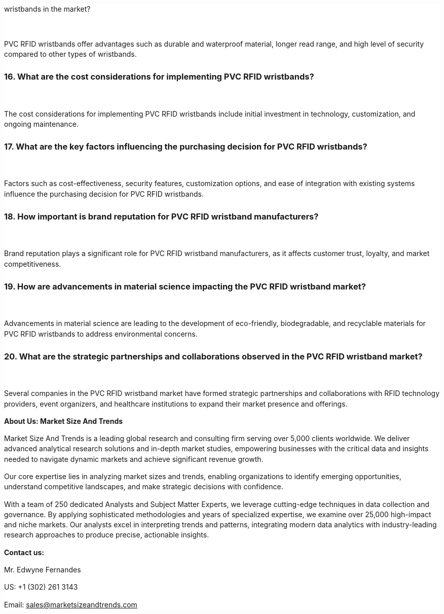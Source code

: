wristbands in the market?</h3><p>&nbsp;</p><p>PVC RFID wristbands offer advantages such as durable and waterproof material, longer read range, and high level of security compared to other types of wristbands.</p><h3>16. What are the cost considerations for implementing PVC RFID wristbands?</h3><p>&nbsp;</p><p>The cost considerations for implementing PVC RFID wristbands include initial investment in technology, customization, and ongoing maintenance.</p><h3>17. What are the key factors influencing the purchasing decision for PVC RFID wristbands?</h3><p>&nbsp;</p><p>Factors such as cost-effectiveness, security features, customization options, and ease of integration with existing systems influence the purchasing decision for PVC RFID wristbands.</p><h3>18. How important is brand reputation for PVC RFID wristband manufacturers?</h3><p>&nbsp;</p><p>Brand reputation plays a significant role for PVC RFID wristband manufacturers, as it affects customer trust, loyalty, and market competitiveness.</p><h3>19. How are advancements in material science impacting the PVC RFID wristband market?</h3><p>&nbsp;</p><p>Advancements in material science are leading to the development of eco-friendly, biodegradable, and recyclable materials for PVC RFID wristbands to address environmental concerns.</p><h3>20. What are the strategic partnerships and collaborations observed in the PVC RFID wristband market?</h3><p>&nbsp;</p><p>Several companies in the PVC RFID wristband market have formed strategic partnerships and collaborations with RFID technology providers, event organizers, and healthcare institutions to expand their market presence and offerings.</p></body></html></p><p><strong>About Us:&nbsp;Market Size And Trends</strong></p><p>Market Size And Trends&nbsp;is a leading global research and consulting firm serving over 5,000 clients worldwide. We deliver advanced analytical research solutions and in-depth market studies, empowering businesses with the critical data and insights needed to navigate dynamic markets and achieve significant revenue growth.</p><p>Our core expertise lies in analyzing market sizes and trends, enabling organizations to identify emerging opportunities, understand competitive landscapes, and make strategic decisions with confidence.</p><p>With a team of 250 dedicated Analysts and Subject Matter Experts, we leverage cutting-edge techniques in data collection and governance. By applying sophisticated methodologies and years of specialized expertise, we examine over 25,000 high-impact and niche markets. Our analysts excel in interpreting trends and patterns, integrating modern data analytics with industry-leading research approaches to produce precise, actionable insights.</p><p><strong>Contact us:</strong></p><p>Mr. Edwyne Fernandes</p><p>US: +1 (302) 261 3143</p><p>Email: <a href="mailto:sales@marketsizeandtrends.com">sales@marketsizeandtrends.com</a>&nbsp;</p>
